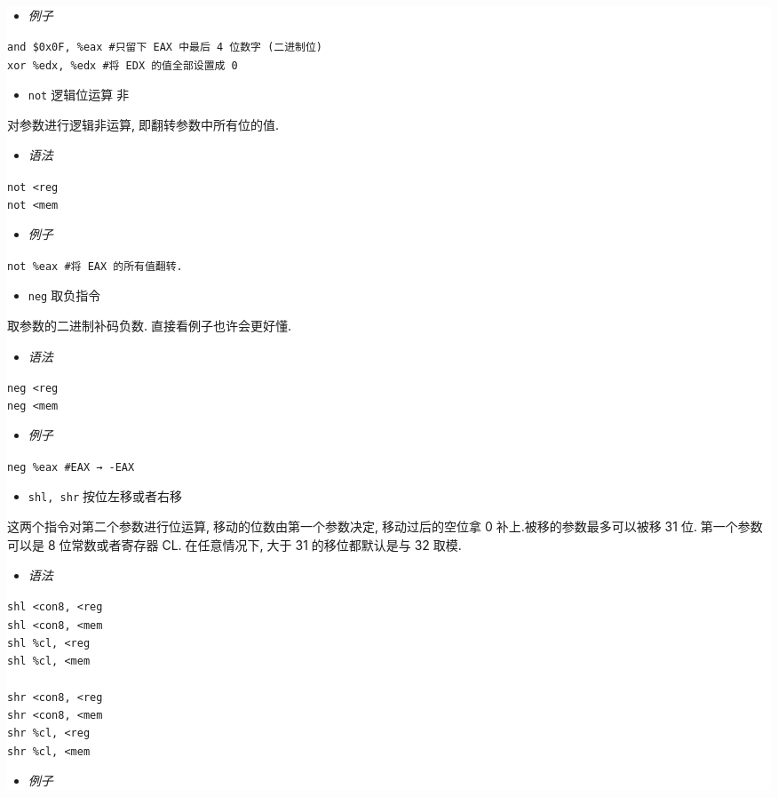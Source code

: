- *例子*

```masm
and $0x0F, %eax #只留下 EAX 中最后 4 位数字 (二进制位)
xor %edx, %edx #将 EDX 的值全部设置成 0
```

- `not` 逻辑位运算 非

对参数进行逻辑非运算, 即翻转参数中所有位的值.

- *语法*

```masm
not <reg
not <mem
```

- *例子*

```masm
not %eax #将 EAX 的所有值翻转.
```

- `neg` 取负指令

取参数的二进制补码负数. 直接看例子也许会更好懂.

- *语法*

```masm
neg <reg
neg <mem
```

- *例子*

```masm
neg %eax #EAX → -EAX
```

- `shl, shr` 按位左移或者右移

这两个指令对第二个参数进行位运算, 移动的位数由第一个参数决定, 移动过后的空位拿 0 补上.被移的参数最多可以被移 31 位. 第一个参数可以是 8 位常数或者寄存器 CL. 在任意情况下, 大于 31 的移位都默认是与 32 取模.

- *语法*

```masm
shl <con8, <reg
shl <con8, <mem
shl %cl, <reg
shl %cl, <mem

shr <con8, <reg
shr <con8, <mem
shr %cl, <reg
shr %cl, <mem
```

- *例子*
